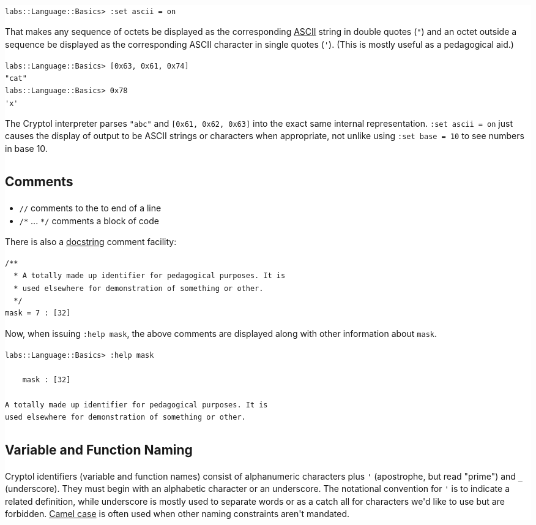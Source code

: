```shell
labs::Language::Basics> :set ascii = on
```

That makes any sequence of octets be displayed as the corresponding
[ASCII](https://en.wikipedia.org/wiki/ASCII) string in double quotes
(`"`) and an octet outside a sequence be displayed as the
corresponding ASCII character in single quotes (`'`). (This is mostly
useful as a pedagogical aid.)

```shell
labs::Language::Basics> [0x63, 0x61, 0x74]
"cat"
labs::Language::Basics> 0x78
'x'
```

The Cryptol interpreter parses `"abc"` and `[0x61, 0x62, 0x63]` into
the exact same internal representation. `:set ascii = on` just causes
the display of output to be ASCII strings or characters when
appropriate, not unlike using `:set base = 10` to see numbers in
base 10.

## Comments

  * `//` comments to the to end of a line
  * `/*` ... `*/` comments a block of code

There is also a [docstring](https://en.wikipedia.org/wiki/Docstring)
comment facility:

```cryptol
/**
  * A totally made up identifier for pedagogical purposes. It is
  * used elsewhere for demonstration of something or other.
  */
mask = 7 : [32]
```

Now, when issuing `:help mask`, the above comments are displayed along
with other information about `mask`.

```shell
labs::Language::Basics> :help mask

    mask : [32]

A totally made up identifier for pedagogical purposes. It is
used elsewhere for demonstration of something or other.
```

## Variable and Function Naming

Cryptol identifiers (variable and function names) consist of
alphanumeric characters plus `'` (apostrophe, but read "prime") and
`_` (underscore). They must begin with an alphabetic character or an
underscore. The notational convention for `'` is to indicate a related
definition, while underscore is mostly used to separate words or as a
catch all for characters we'd like to use but are forbidden. [Camel
case](https://en.wikipedia.org/wiki/Camel_case) is often used when
other naming constraints aren't mandated.
